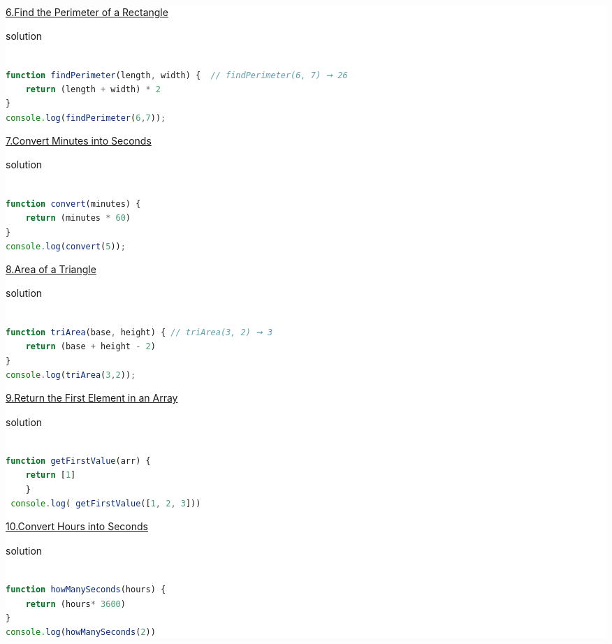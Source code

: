 [6.Find the Perimeter of a Rectangle](https://edabit.com/challenge/XnJ24rWW7iJkNrtsh)

solution
```js

function findPerimeter(length, width) {  // findPerimeter(6, 7) ➞ 26 
	return (length + width) * 2
}
console.log(findPerimeter(6,7));

```

[7.Convert Minutes into Seconds](https://edabit.com/challenge/8q54MKnRrm89pSLmW)

solution
```js

function convert(minutes) {
	return (minutes * 60)
}
console.log(convert(5));

```

[8.Area of a Triangle](https://edabit.com/challenge/3CaszbdZYGN4otQD8)

solution
```js

function triArea(base, height) { // triArea(3, 2) ➞ 3
	return (base + height - 2)
}
console.log(triArea(3,2));

```

[9.Return the First Element in an Array](https://edabit.com/challenge/QaApgtePE6QrCZ64o)

solution
```js

function getFirstValue(arr) {
    return [1]
    } 
 console.log( getFirstValue([1, 2, 3]))

```

[10.Convert Hours into Seconds](https://edabit.com/challenge/6AnQqiEjkJdZrWhPS)

solution
```js

function howManySeconds(hours) {
	return (hours* 3600)
}
console.log(howManySeconds(2))

```
